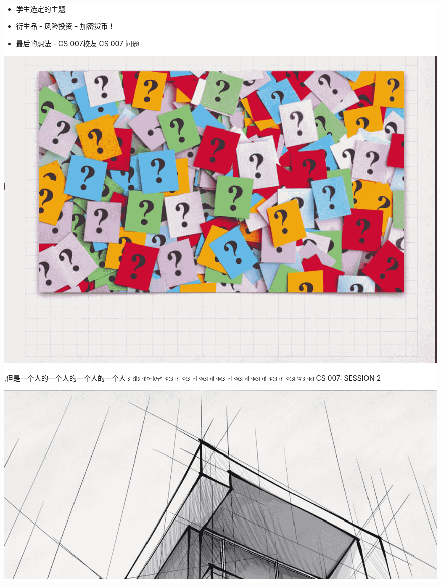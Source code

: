 - 学生选定的主题

- 衍生品 - 风险投资 - 加密货币！

- 最后的想法 - CS 007校友 CS 007 问题

![28_image_0.png](img/28_image_0.png)

,但是一个人的一个人的一个人的一个人 র প্রায় বাংলাদেশ করে না করে না করে না করে না করে না করে না করে না করে আর কর CS 007: SESSION 2

![29_image_0.png](img/29_image_0.png)
